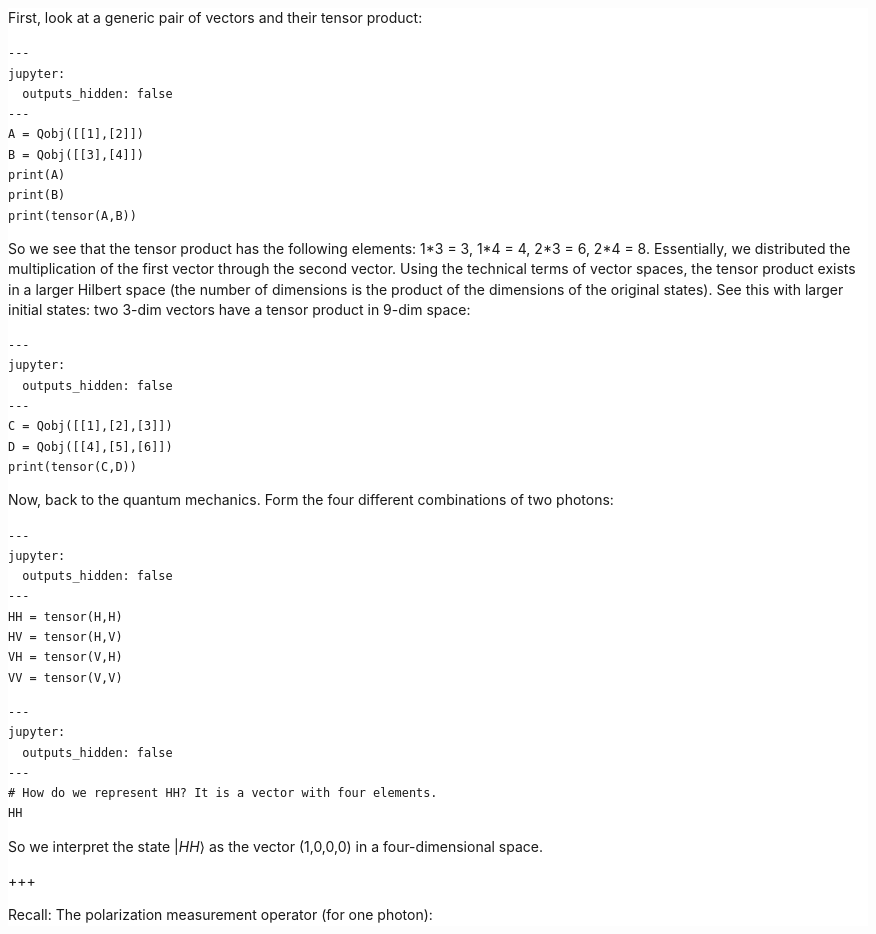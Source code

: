 First, look at a generic pair of vectors and their tensor product:

```{code-cell} ipython3
---
jupyter:
  outputs_hidden: false
---
A = Qobj([[1],[2]])
B = Qobj([[3],[4]])
print(A)
print(B)
print(tensor(A,B))
```

So we see that the tensor product has the following elements: 1\*3 = 3, 1\*4 = 4, 2\*3 = 6, 2\*4 = 8. Essentially, we distributed the multiplication of the first vector through the second vector. Using the technical terms of vector spaces, the tensor product exists in a larger Hilbert space (the number of dimensions is the product of the dimensions of the original states). See this with larger initial states: two 3-dim vectors have a tensor product in 9-dim space:

```{code-cell} ipython3
---
jupyter:
  outputs_hidden: false
---
C = Qobj([[1],[2],[3]])
D = Qobj([[4],[5],[6]])
print(tensor(C,D))
```

Now, back to the quantum mechanics. Form the four different combinations of two photons:

```{code-cell} ipython3
---
jupyter:
  outputs_hidden: false
---
HH = tensor(H,H)
HV = tensor(H,V)
VH = tensor(V,H)
VV = tensor(V,V)
```

```{code-cell} ipython3
---
jupyter:
  outputs_hidden: false
---
# How do we represent HH? It is a vector with four elements.
HH
```

So we interpret the state $|HH\rangle$ as the vector (1,0,0,0) in a four-dimensional space.

+++

Recall: The polarization measurement operator (for one photon):
